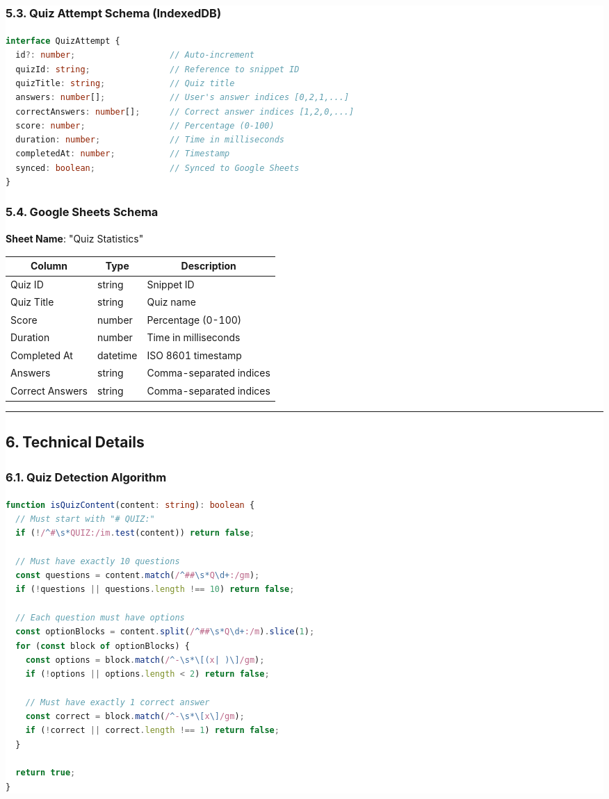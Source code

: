 ### 5.3. Quiz Attempt Schema (IndexedDB)

```typescript
interface QuizAttempt {
  id?: number;                   // Auto-increment
  quizId: string;                // Reference to snippet ID
  quizTitle: string;             // Quiz title
  answers: number[];             // User's answer indices [0,2,1,...]
  correctAnswers: number[];      // Correct answer indices [1,2,0,...]
  score: number;                 // Percentage (0-100)
  duration: number;              // Time in milliseconds
  completedAt: number;           // Timestamp
  synced: boolean;               // Synced to Google Sheets
}
```

### 5.4. Google Sheets Schema

**Sheet Name**: "Quiz Statistics"

| Column | Type | Description |
|--------|------|-------------|
| Quiz ID | string | Snippet ID |
| Quiz Title | string | Quiz name |
| Score | number | Percentage (0-100) |
| Duration | number | Time in milliseconds |
| Completed At | datetime | ISO 8601 timestamp |
| Answers | string | Comma-separated indices |
| Correct Answers | string | Comma-separated indices |

---

## 6. Technical Details

### 6.1. Quiz Detection Algorithm

```typescript
function isQuizContent(content: string): boolean {
  // Must start with "# QUIZ:"
  if (!/^#\s*QUIZ:/im.test(content)) return false;
  
  // Must have exactly 10 questions
  const questions = content.match(/^##\s*Q\d+:/gm);
  if (!questions || questions.length !== 10) return false;
  
  // Each question must have options
  const optionBlocks = content.split(/^##\s*Q\d+:/m).slice(1);
  for (const block of optionBlocks) {
    const options = block.match(/^-\s*\[(x| )\]/gm);
    if (!options || options.length < 2) return false;
    
    // Must have exactly 1 correct answer
    const correct = block.match(/^-\s*\[x\]/gm);
    if (!correct || correct.length !== 1) return false;
  }
  
  return true;
}
```
